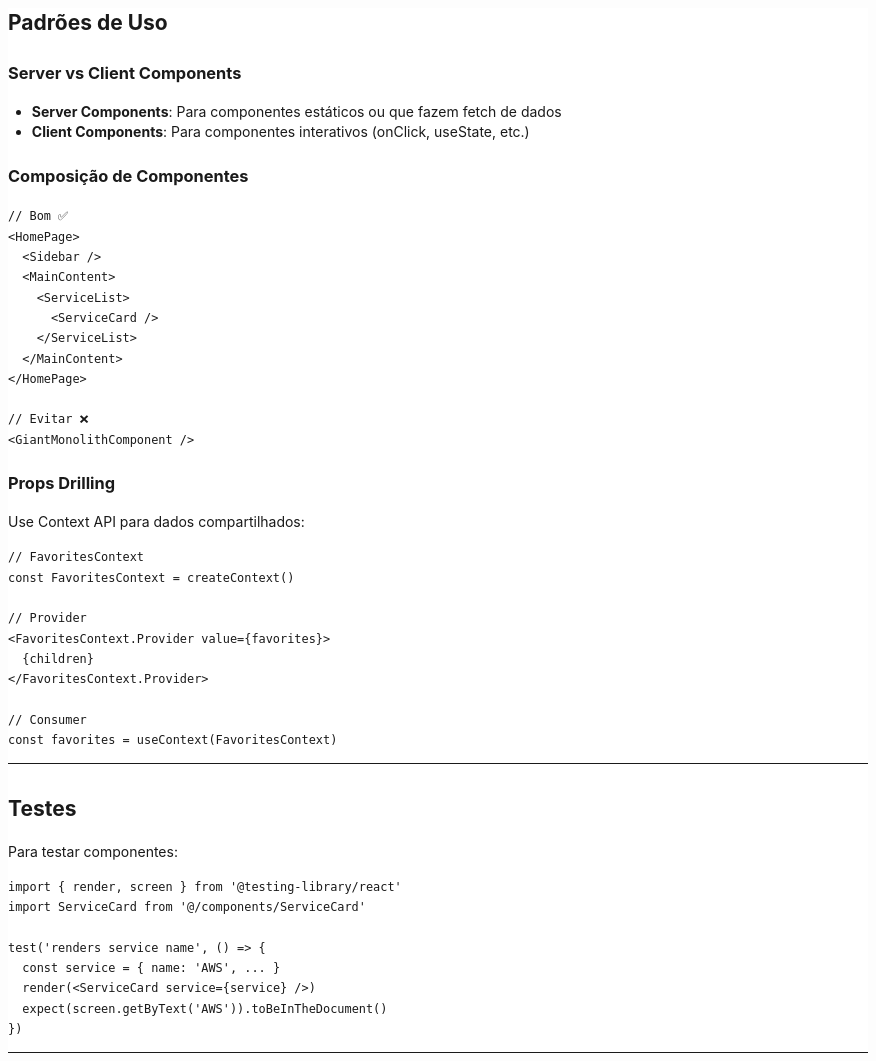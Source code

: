 
## Padrões de Uso

### Server vs Client Components

- **Server Components**: Para componentes estáticos ou que fazem fetch de dados
- **Client Components**: Para componentes interativos (onClick, useState, etc.)

### Composição de Componentes

```tsx
// Bom ✅
<HomePage>
  <Sidebar />
  <MainContent>
    <ServiceList>
      <ServiceCard />
    </ServiceList>
  </MainContent>
</HomePage>

// Evitar ❌
<GiantMonolithComponent />
```

### Props Drilling

Use Context API para dados compartilhados:

```tsx
// FavoritesContext
const FavoritesContext = createContext()

// Provider
<FavoritesContext.Provider value={favorites}>
  {children}
</FavoritesContext.Provider>

// Consumer
const favorites = useContext(FavoritesContext)
```

---

## Testes

Para testar componentes:

```tsx
import { render, screen } from '@testing-library/react'
import ServiceCard from '@/components/ServiceCard'

test('renders service name', () => {
  const service = { name: 'AWS', ... }
  render(<ServiceCard service={service} />)
  expect(screen.getByText('AWS')).toBeInTheDocument()
})
```

---